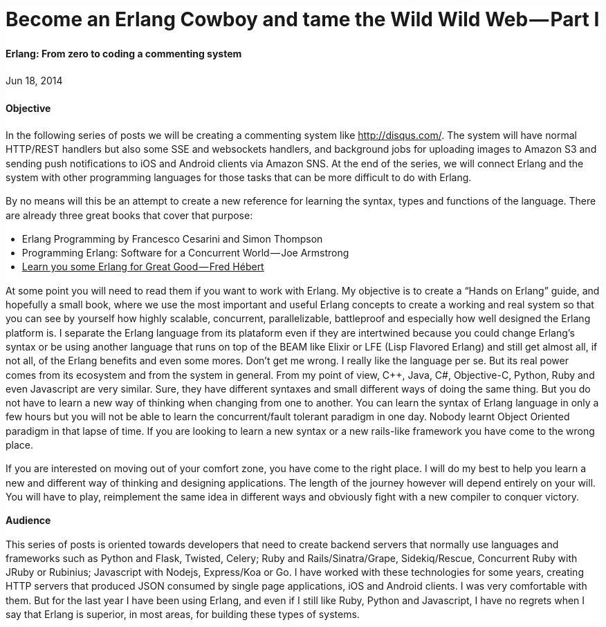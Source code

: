 # Become an Erlang Cowboy and tame the Wild Wild Web — Part I
#### Erlang: From zero to coding a commenting system

Jun 18, 2014

#### Objective

In the following series of posts we will be creating a commenting system like http://disqus.com/. The system will have normal HTTP/REST handlers but also some SSE and websockets handlers, and background jobs for uploading images to Amazon S3 and sending push notifications to iOS and Android clients via Amazon SNS. At the end of the series, we will connect Erlang and the system with other programming languages for those tasks that can be more difficult to do with Erlang.

By no means will this be an attempt to create a new reference for learning the syntax, types and functions of the language. There are already three great books that cover that purpose:

* Erlang Programming by Francesco Cesarini and Simon Thompson
* Programming Erlang: Software for a Concurrent World — Joe Armstrong
* [Learn you some Erlang for Great Good — Fred Hébert](http://learnyousomeerlang.com/)

At some point you will need to read them if you want to work with Erlang. My objective is to create a “Hands on Erlang” guide, and hopefully a small book, where we use the most important and useful Erlang concepts to create a working and real system so that you can see by yourself how highly scalable, concurrent, parallelizable, battleproof and especially how well designed the Erlang platform is. I separate the Erlang language from its plataform even if they are intertwined because you could change Erlang’s syntax or be using another language that runs on top of the BEAM like Elixir or LFE (Lisp Flavored Erlang) and still get almost all, if not all, of the Erlang benefits and even some mores. Don’t get me wrong. I really like the language per se. But its real power comes from its ecosystem and from the system in general. From my point of view, C++, Java, C#, Objective-C, Python, Ruby and even Javascript are very similar. Sure, they have different syntaxes and small different ways of doing the same thing. But you do not have to learn a new way of thinking when changing from one to another. You can learn the syntax of Erlang language in only a few hours but you will not be able to learn the concurrent/fault tolerant paradigm in one day. Nobody learnt Object Oriented paradigm in that lapse of time. If you are looking to learn a new syntax or a new rails-like framework you have come to the wrong place.

If you are interested on moving out of your comfort zone, you have come to the right place. I will do my best to help you learn a new and different way of thinking and designing applications. The length of the journey however will depend entirely on your will. You will have to play, reimplement the same idea in different ways and obviously fight with a new compiler to conquer victory.

**Audience**

This series of posts is oriented towards developers that need to create backend servers that normally use languages and frameworks such as Python and Flask, Twisted, Celery; Ruby and Rails/Sinatra/Grape, Sidekiq/Rescue, Concurrent Ruby with JRuby or Rubinius; Javascript with Nodejs, Express/Koa or Go. I have worked with these technologies for some years, creating HTTP servers that produced JSON consumed by single page applications, iOS and Android clients. I was very comfortable with them. But for the last year I have been using Erlang, and even if I still like Ruby, Python and Javascript, I have no regrets when I say that Erlang is superior, in most areas, for building these types of systems.
